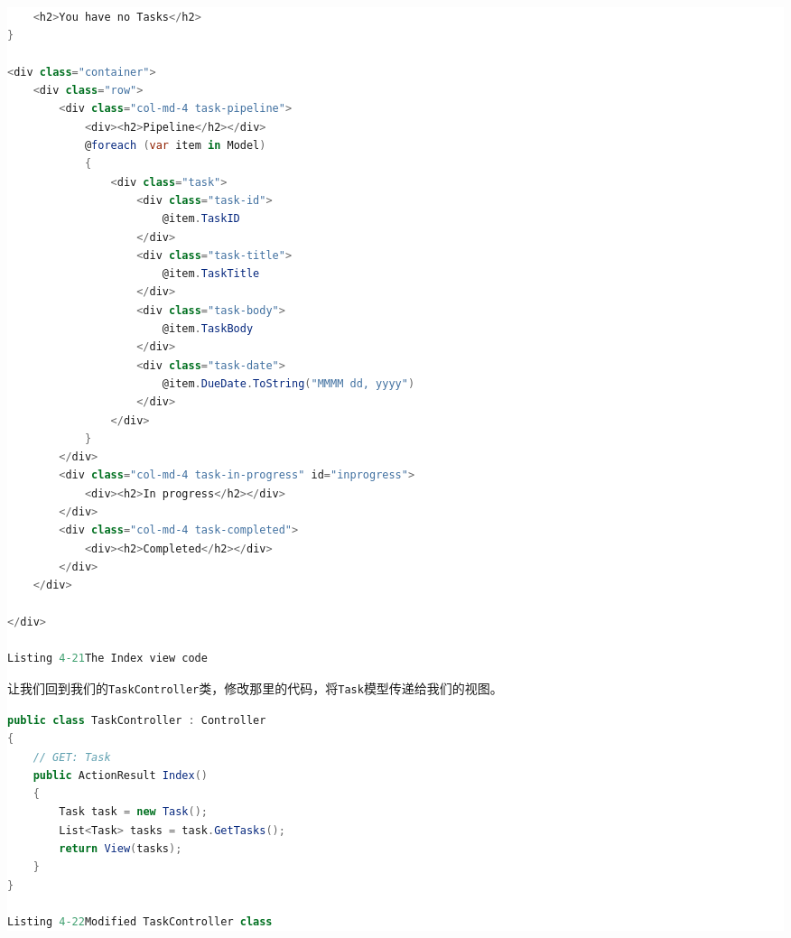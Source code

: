 ```cs
    <h2>You have no Tasks</h2>
}

<div class="container">
    <div class="row">
        <div class="col-md-4 task-pipeline">
            <div><h2>Pipeline</h2></div>
            @foreach (var item in Model)
            {
                <div class="task">
                    <div class="task-id">
                        @item.TaskID
                    </div>
                    <div class="task-title">
                        @item.TaskTitle
                    </div>
                    <div class="task-body">
                        @item.TaskBody
                    </div>
                    <div class="task-date">
                        @item.DueDate.ToString("MMMM dd, yyyy")
                    </div>
                </div>
            }
        </div>
        <div class="col-md-4 task-in-progress" id="inprogress">
            <div><h2>In progress</h2></div>
        </div>
        <div class="col-md-4 task-completed">
            <div><h2>Completed</h2></div>
        </div>
    </div>

</div>

Listing 4-21The Index view code

```

让我们回到我们的`TaskController`类，修改那里的代码，将`Task`模型传递给我们的视图。

```cs
public class TaskController : Controller
{
    // GET: Task
    public ActionResult Index()
    {
        Task task = new Task();
        List<Task> tasks = task.GetTasks();
        return View(tasks);
    }
}

Listing 4-22Modified TaskController class

```
